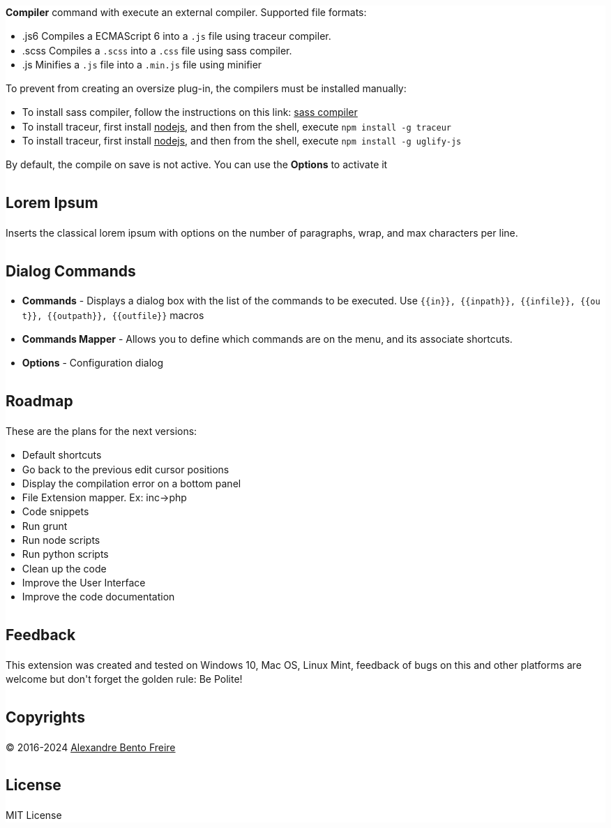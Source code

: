 **Compiler** command with execute an external compiler. Supported file formats:

* .js6 Compiles a ECMAScript 6 into a `.js` file using traceur compiler.  
* .scss Compiles a `.scss` into a `.css` file using sass compiler.  
* .js Minifies a `.js` file into a `.min.js` file using minifier  

To prevent from creating an oversize plug-in, the compilers must be installed manually:

* To install sass compiler, follow the instructions on this link: [sass compiler][1]
* To install traceur, first install [nodejs][2], and then from the shell, execute `npm install -g traceur`  
* To install traceur, first install [nodejs][2], and then from the shell, execute `npm install -g uglify-js`  

By default, the compile on save is not active. You can use the **Options** to activate it

[1]: https://sass-lang.com/
[2]: https://nodejs.org/

## Lorem Ipsum

Inserts the classical lorem ipsum with options on the number of paragraphs, wrap, and max characters per line.

## Dialog Commands

  * **Commands** - Displays a dialog box with the list of the commands to be executed.
Use `{{in}}, {{inpath}}, {{infile}}, {{out}}, {{outpath}}, {{outfile}}` macros

  * **Commands Mapper** - Allows you to define which commands are on the menu, and its associate shortcuts.
  * **Options** - Configuration dialog


## Roadmap

These are the plans for the next versions:
* Default shortcuts
* Go back to the previous edit cursor positions
* Display the compilation error on a bottom panel
* File Extension mapper. Ex: inc->php
* Code snippets
* Run grunt
* Run node scripts
* Run python scripts
* Clean up the code
* Improve the User Interface
* Improve the code documentation

## Feedback

This extension was created and tested on Windows 10, Mac OS, Linux Mint,
feedback of bugs on this and other platforms are welcome
but don't forget the golden rule: Be Polite!

## Copyrights

© 2016-2024 [Alexandre Bento Freire](https://www.a-bentofreire.com)

## License

MIT License
